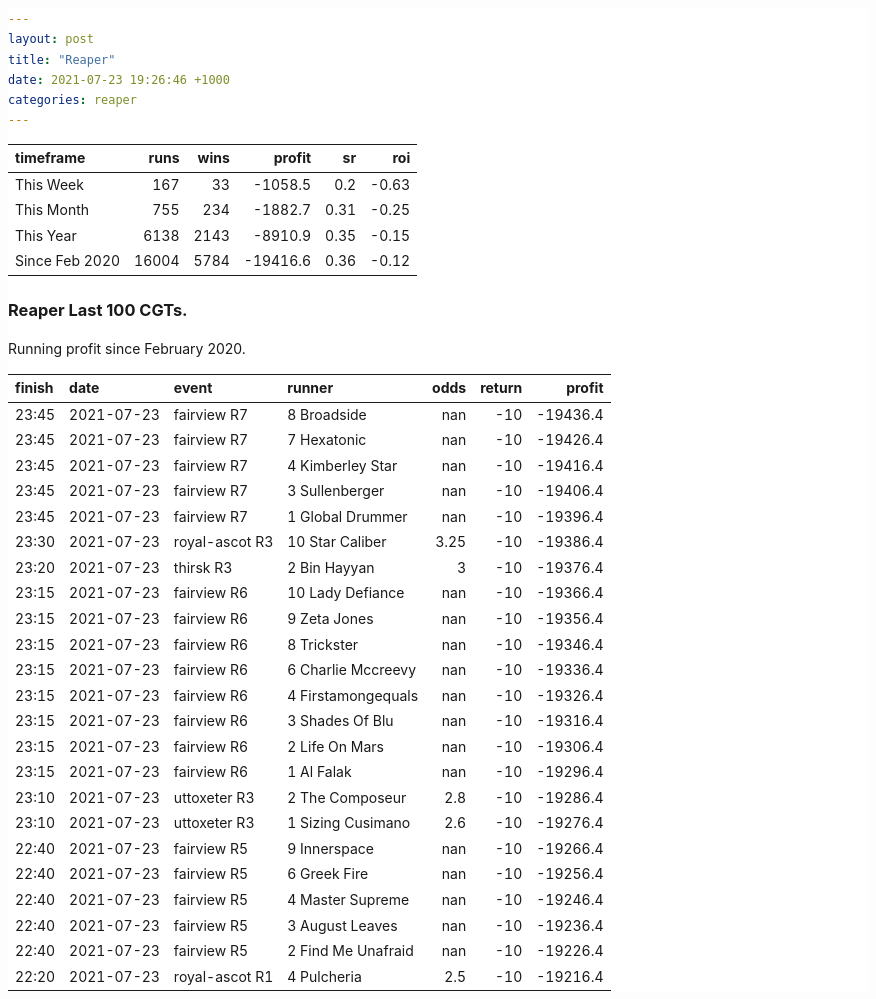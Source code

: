 ```yaml
---   
layout: post   
title: "Reaper"   
date: 2021-07-23 19:26:46 +1000   
categories: reaper   
---   
```



| timeframe      |   runs |   wins |   profit |   sr |   roi |
|:---------------|-------:|-------:|---------:|-----:|------:|
| This Week      |    167 |     33 |  -1058.5 | 0.2  | -0.63 |
| This Month     |    755 |    234 |  -1882.7 | 0.31 | -0.25 |
| This Year      |   6138 |   2143 |  -8910.9 | 0.35 | -0.15 |
| Since Feb 2020 |  16004 |   5784 | -19416.6 | 0.36 | -0.12 |

### Reaper Last 100 CGTs.  
Running profit since February 2020.  

| finish            | date       | event             | runner               |   odds |   return |   profit |
|:------------------|:-----------|:------------------|:---------------------|-------:|---------:|---------:|
| 23:45             | 2021-07-23 | fairview R7       | 8 Broadside          | nan    |      -10 | -19436.4 |
| 23:45             | 2021-07-23 | fairview R7       | 7 Hexatonic          | nan    |      -10 | -19426.4 |
| 23:45             | 2021-07-23 | fairview R7       | 4 Kimberley Star     | nan    |      -10 | -19416.4 |
| 23:45             | 2021-07-23 | fairview R7       | 3 Sullenberger       | nan    |      -10 | -19406.4 |
| 23:45             | 2021-07-23 | fairview R7       | 1 Global Drummer     | nan    |      -10 | -19396.4 |
| 23:30             | 2021-07-23 | royal-ascot R3    | 10 Star Caliber      |   3.25 |      -10 | -19386.4 |
| 23:20             | 2021-07-23 | thirsk R3         | 2 Bin Hayyan         |   3    |      -10 | -19376.4 |
| 23:15             | 2021-07-23 | fairview R6       | 10 Lady Defiance     | nan    |      -10 | -19366.4 |
| 23:15             | 2021-07-23 | fairview R6       | 9 Zeta Jones         | nan    |      -10 | -19356.4 |
| 23:15             | 2021-07-23 | fairview R6       | 8 Trickster          | nan    |      -10 | -19346.4 |
| 23:15             | 2021-07-23 | fairview R6       | 6 Charlie Mccreevy   | nan    |      -10 | -19336.4 |
| 23:15             | 2021-07-23 | fairview R6       | 4 Firstamongequals   | nan    |      -10 | -19326.4 |
| 23:15             | 2021-07-23 | fairview R6       | 3 Shades Of Blu      | nan    |      -10 | -19316.4 |
| 23:15             | 2021-07-23 | fairview R6       | 2 Life On Mars       | nan    |      -10 | -19306.4 |
| 23:15             | 2021-07-23 | fairview R6       | 1 Al Falak           | nan    |      -10 | -19296.4 |
| 23:10             | 2021-07-23 | uttoxeter R3      | 2 The Composeur      |   2.8  |      -10 | -19286.4 |
| 23:10             | 2021-07-23 | uttoxeter R3      | 1 Sizing Cusimano    |   2.6  |      -10 | -19276.4 |
| 22:40             | 2021-07-23 | fairview R5       | 9 Innerspace         | nan    |      -10 | -19266.4 |
| 22:40             | 2021-07-23 | fairview R5       | 6 Greek Fire         | nan    |      -10 | -19256.4 |
| 22:40             | 2021-07-23 | fairview R5       | 4 Master Supreme     | nan    |      -10 | -19246.4 |
| 22:40             | 2021-07-23 | fairview R5       | 3 August Leaves      | nan    |      -10 | -19236.4 |
| 22:40             | 2021-07-23 | fairview R5       | 2 Find Me Unafraid   | nan    |      -10 | -19226.4 |
| 22:20             | 2021-07-23 | royal-ascot R1    | 4 Pulcheria          |   2.5  |      -10 | -19216.4 |